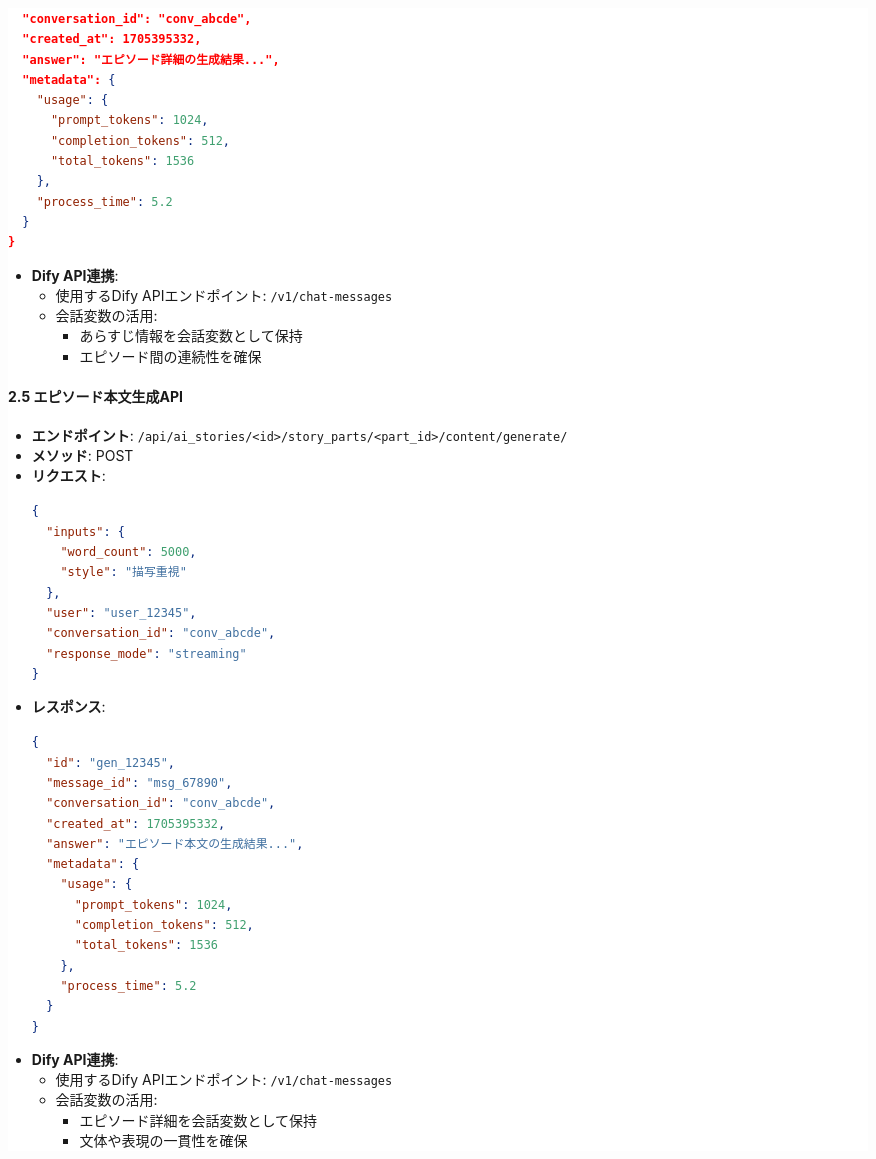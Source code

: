   ```json
    "conversation_id": "conv_abcde",
    "created_at": 1705395332,
    "answer": "エピソード詳細の生成結果...",
    "metadata": {
      "usage": {
        "prompt_tokens": 1024,
        "completion_tokens": 512,
        "total_tokens": 1536
      },
      "process_time": 5.2
    }
  }
  ```
- **Dify API連携**:
  - 使用するDify APIエンドポイント: `/v1/chat-messages`
  - 会話変数の活用:
    - あらすじ情報を会話変数として保持
    - エピソード間の連続性を確保

#### 2.5 エピソード本文生成API
- **エンドポイント**: `/api/ai_stories/<id>/story_parts/<part_id>/content/generate/`
- **メソッド**: POST
- **リクエスト**:
  ```json
  {
    "inputs": {
      "word_count": 5000,
      "style": "描写重視"
    },
    "user": "user_12345",
    "conversation_id": "conv_abcde",
    "response_mode": "streaming"
  }
  ```
- **レスポンス**:
  ```json
  {
    "id": "gen_12345",
    "message_id": "msg_67890",
    "conversation_id": "conv_abcde",
    "created_at": 1705395332,
    "answer": "エピソード本文の生成結果...",
    "metadata": {
      "usage": {
        "prompt_tokens": 1024,
        "completion_tokens": 512,
        "total_tokens": 1536
      },
      "process_time": 5.2
    }
  }
  ```
- **Dify API連携**:
  - 使用するDify APIエンドポイント: `/v1/chat-messages`
  - 会話変数の活用:
    - エピソード詳細を会話変数として保持
    - 文体や表現の一貫性を確保
